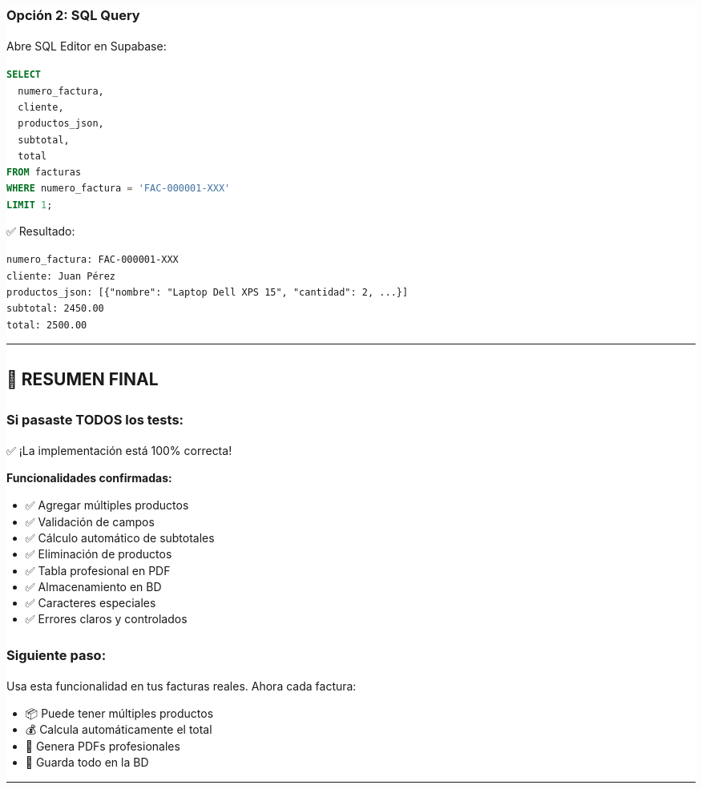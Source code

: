 
### Opción 2: SQL Query

Abre SQL Editor en Supabase:

```sql
SELECT 
  numero_factura,
  cliente,
  productos_json,
  subtotal,
  total
FROM facturas
WHERE numero_factura = 'FAC-000001-XXX'
LIMIT 1;
```

✅ Resultado:
```
numero_factura: FAC-000001-XXX
cliente: Juan Pérez
productos_json: [{"nombre": "Laptop Dell XPS 15", "cantidad": 2, ...}]
subtotal: 2450.00
total: 2500.00
```

---

## 🎉 RESUMEN FINAL

### Si pasaste TODOS los tests:

✅ ¡La implementación está 100% correcta!

**Funcionalidades confirmadas:**
- ✅ Agregar múltiples productos
- ✅ Validación de campos
- ✅ Cálculo automático de subtotales
- ✅ Eliminación de productos
- ✅ Tabla profesional en PDF
- ✅ Almacenamiento en BD
- ✅ Caracteres especiales
- ✅ Errores claros y controlados

### Siguiente paso:

Usa esta funcionalidad en tus facturas reales. Ahora cada factura:
- 📦 Puede tener múltiples productos
- 💰 Calcula automáticamente el total
- 📄 Genera PDFs profesionales
- 💾 Guarda todo en la BD

---
